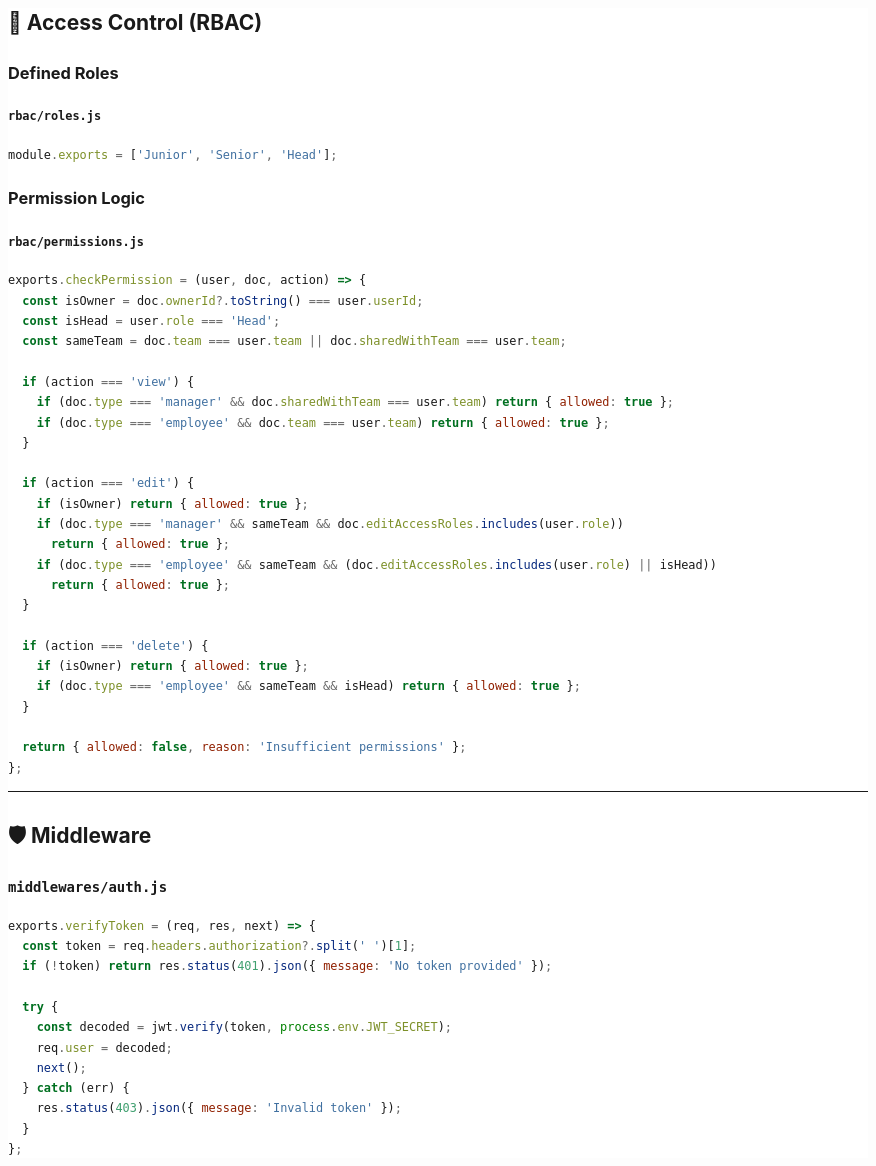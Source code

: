 ## 🔏 Access Control (RBAC)

### Defined Roles

#### `rbac/roles.js`

```js
module.exports = ['Junior', 'Senior', 'Head'];
```

### Permission Logic

#### `rbac/permissions.js`

```js
exports.checkPermission = (user, doc, action) => {
  const isOwner = doc.ownerId?.toString() === user.userId;
  const isHead = user.role === 'Head';
  const sameTeam = doc.team === user.team || doc.sharedWithTeam === user.team;

  if (action === 'view') {
    if (doc.type === 'manager' && doc.sharedWithTeam === user.team) return { allowed: true };
    if (doc.type === 'employee' && doc.team === user.team) return { allowed: true };
  }

  if (action === 'edit') {
    if (isOwner) return { allowed: true };
    if (doc.type === 'manager' && sameTeam && doc.editAccessRoles.includes(user.role))
      return { allowed: true };
    if (doc.type === 'employee' && sameTeam && (doc.editAccessRoles.includes(user.role) || isHead))
      return { allowed: true };
  }

  if (action === 'delete') {
    if (isOwner) return { allowed: true };
    if (doc.type === 'employee' && sameTeam && isHead) return { allowed: true };
  }

  return { allowed: false, reason: 'Insufficient permissions' };
};
```

---

## 🛡️ Middleware

### `middlewares/auth.js`

```js
exports.verifyToken = (req, res, next) => {
  const token = req.headers.authorization?.split(' ')[1];
  if (!token) return res.status(401).json({ message: 'No token provided' });

  try {
    const decoded = jwt.verify(token, process.env.JWT_SECRET);
    req.user = decoded;
    next();
  } catch (err) {
    res.status(403).json({ message: 'Invalid token' });
  }
};
```
